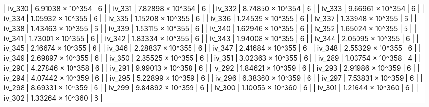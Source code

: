 | iv_330 | 6.91038 × 10^354 | 6 |
| iv_331 | 7.82898 × 10^354 | 6 |
| iv_332 | 8.74850 × 10^354 | 6 |
| iv_333 | 9.66961 × 10^354 | 6 |
| iv_334 | 1.05932 × 10^355 | 6 |
| iv_335 | 1.15208 × 10^355 | 6 |
| iv_336 | 1.24539 × 10^355 | 6 |
| iv_337 | 1.33948 × 10^355 | 6 |
| iv_338 | 1.43463 × 10^355 | 6 |
| iv_339 | 1.53115 × 10^355 | 6 |
| iv_340 | 1.62946 × 10^355 | 6 |
| iv_352 | 1.65024 × 10^355 | 5 |
| iv_341 | 1.73001 × 10^355 | 6 |
| iv_342 | 1.83334 × 10^355 | 6 |
| iv_343 | 1.94008 × 10^355 | 6 |
| iv_344 | 2.05095 × 10^355 | 6 |
| iv_345 | 2.16674 × 10^355 | 6 |
| iv_346 | 2.28837 × 10^355 | 6 |
| iv_347 | 2.41684 × 10^355 | 6 |
| iv_348 | 2.55329 × 10^355 | 6 |
| iv_349 | 2.69897 × 10^355 | 6 |
| iv_350 | 2.85525 × 10^355 | 6 |
| iv_351 | 3.02363 × 10^355 | 6 |
| iv_289 | 1.03754 × 10^358 | 4 |
| iv_290 | 4.27846 × 10^358 | 6 |
| iv_291 | 9.99013 × 10^358 | 6 |
| iv_292 | 1.84621 × 10^359 | 6 |
| iv_293 | 2.91986 × 10^359 | 6 |
| iv_294 | 4.07442 × 10^359 | 6 |
| iv_295 | 5.22899 × 10^359 | 6 |
| iv_296 | 6.38360 × 10^359 | 6 |
| iv_297 | 7.53831 × 10^359 | 6 |
| iv_298 | 8.69331 × 10^359 | 6 |
| iv_299 | 9.84892 × 10^359 | 6 |
| iv_300 | 1.10056 × 10^360 | 6 |
| iv_301 | 1.21644 × 10^360 | 6 |
| iv_302 | 1.33264 × 10^360 | 6 |
